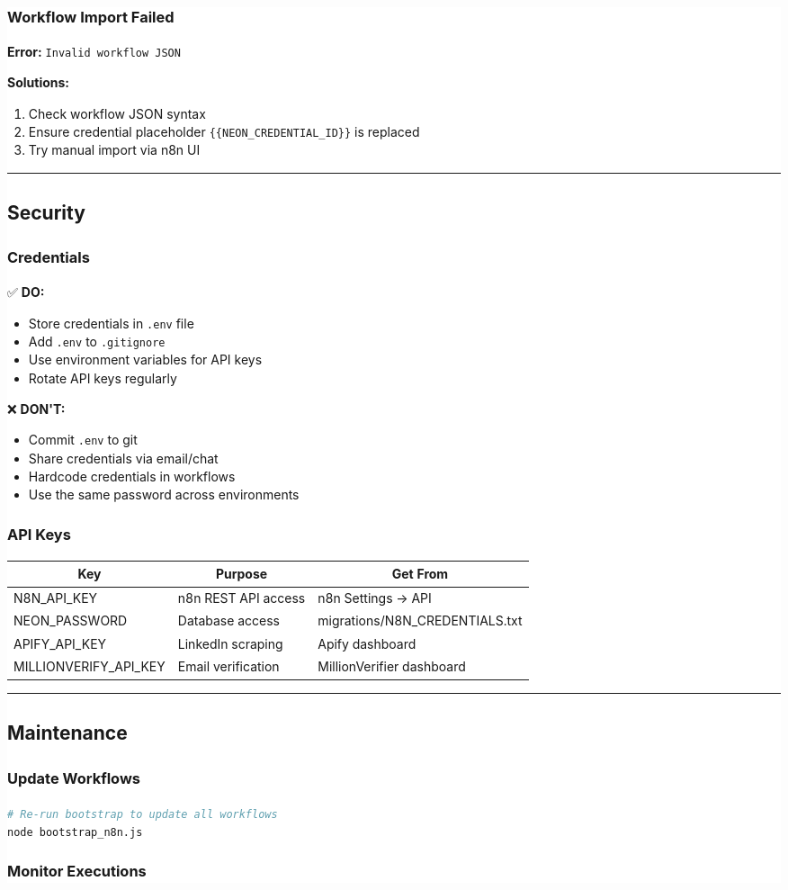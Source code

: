### Workflow Import Failed

**Error:** `Invalid workflow JSON`

**Solutions:**
1. Check workflow JSON syntax
2. Ensure credential placeholder `{{NEON_CREDENTIAL_ID}}` is replaced
3. Try manual import via n8n UI

---

## Security

### Credentials

✅ **DO:**
- Store credentials in `.env` file
- Add `.env` to `.gitignore`
- Use environment variables for API keys
- Rotate API keys regularly

❌ **DON'T:**
- Commit `.env` to git
- Share credentials via email/chat
- Hardcode credentials in workflows
- Use the same password across environments

### API Keys

| Key | Purpose | Get From |
|-----|---------|----------|
| N8N_API_KEY | n8n REST API access | n8n Settings → API |
| NEON_PASSWORD | Database access | migrations/N8N_CREDENTIALS.txt |
| APIFY_API_KEY | LinkedIn scraping | Apify dashboard |
| MILLIONVERIFY_API_KEY | Email verification | MillionVerifier dashboard |

---

## Maintenance

### Update Workflows

```bash
# Re-run bootstrap to update all workflows
node bootstrap_n8n.js
```

### Monitor Executions

